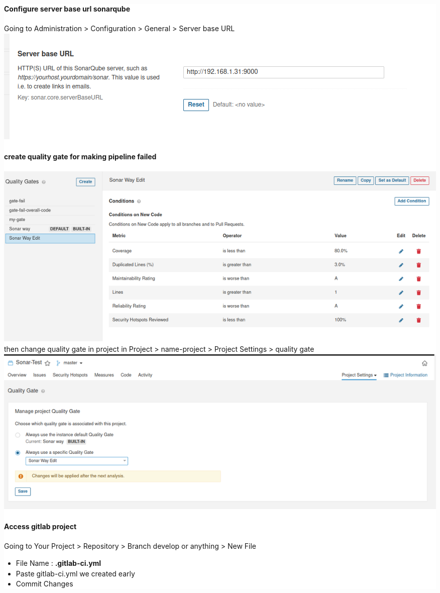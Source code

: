 #### Configure server base url sonarqube
Going to Administration > Configuration > General > Server base URL
![](img12.png)

#### create quality gate for making pipeline failed 
![](img10.png)
then change quality gate in project in Project > name-project > Project Settings > quality gate
![](img11.png)
#### Access gitlab project
Going to Your Project > Repository > Branch develop or anything > New File
- File Name : **.gitlab-ci.yml**
- Paste gitlab-ci.yml we created early
- Commit Changes